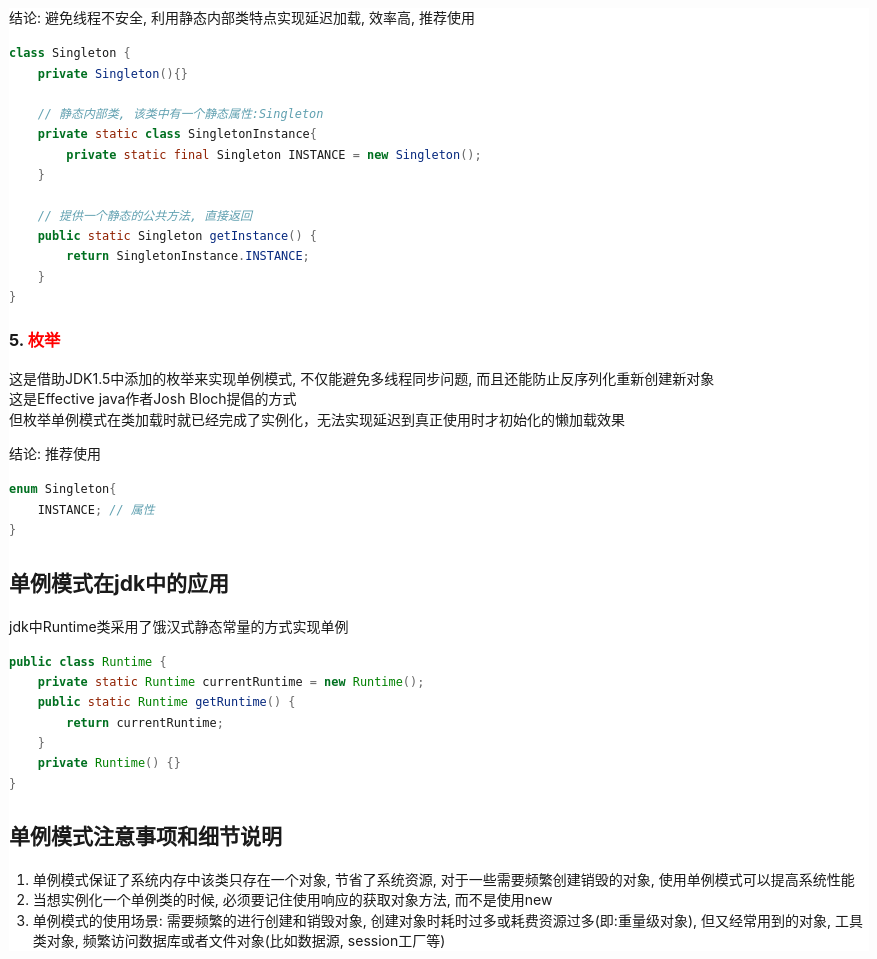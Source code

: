 结论: 避免线程不安全, 利用静态内部类特点实现延迟加载, 效率高, 推荐使用
```java
class Singleton {
    private Singleton(){}

    // 静态内部类, 该类中有一个静态属性:Singleton
    private static class SingletonInstance{
        private static final Singleton INSTANCE = new Singleton();
    }

    // 提供一个静态的公共方法, 直接返回
    public static Singleton getInstance() { 
        return SingletonInstance.INSTANCE;
    }
}
```

### 5. <font color = red>枚举</font>
这是借助JDK1.5中添加的枚举来实现单例模式, 不仅能避免多线程同步问题, 而且还能防止反序列化重新创建新对象<br>
这是Effective java作者Josh Bloch提倡的方式<br>
但枚举单例模式在类加载时就已经完成了实例化，无法实现延迟到真正使用时才初始化的懒加载效果<br>

结论: 推荐使用
```java
enum Singleton{
    INSTANCE; // 属性
}
```

## 单例模式在jdk中的应用
jdk中Runtime类采用了饿汉式静态常量的方式实现单例

```java
public class Runtime {
    private static Runtime currentRuntime = new Runtime();
    public static Runtime getRuntime() {
        return currentRuntime;
    }
    private Runtime() {}
}
```

## 单例模式注意事项和细节说明
1. 单例模式保证了系统内存中该类只存在一个对象, 节省了系统资源, 对于一些需要频繁创建销毁的对象, 使用单例模式可以提高系统性能
2. 当想实例化一个单例类的时候, 必须要记住使用响应的获取对象方法, 而不是使用new
3. 单例模式的使用场景: 需要频繁的进行创建和销毁对象, 创建对象时耗时过多或耗费资源过多(即:重量级对象), 但又经常用到的对象, 工具类对象, 频繁访问数据库或者文件对象(比如数据源, session工厂等)